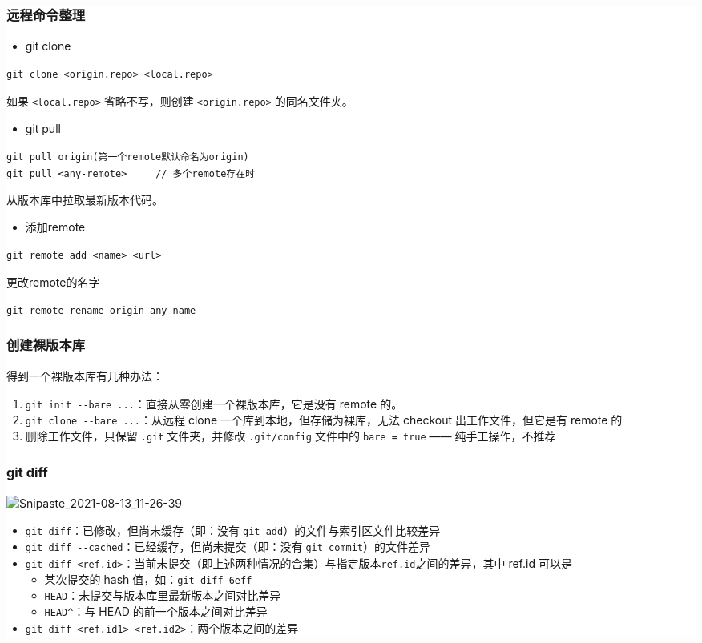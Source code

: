 

### 远程命令整理

+ git clone

~~~
git clone <origin.repo> <local.repo> 
~~~

如果 `<local.repo>` 省略不写，则创建 `<origin.repo>` 的同名文件夹。



+ git pull

~~~
git pull origin(第一个remote默认命名为origin)
git pull <any-remote>     // 多个remote存在时
~~~

从版本库中拉取最新版本代码。



+ 添加remote

~~~
git remote add <name> <url>
~~~

更改remote的名字

~~~
git remote rename origin any-name
~~~



### 创建裸版本库

得到一个裸版本库有几种办法：

1. `git init --bare ...`：直接从零创建一个裸版本库，它是没有 remote 的。
2. `git clone --bare ...`：从远程 clone 一个库到本地，但存储为裸库，无法 checkout 出工作文件，但它是有 remote 的
3. 删除工作文件，只保留 `.git` 文件夹，并修改 `.git/config` 文件中的 `bare = true` —— 纯手工操作，不推荐



### git diff

![Snipaste_2021-08-13_11-26-39](E:\Document\Typora\img\Snipaste_2021-08-13_11-26-39.png)

- `git diff`：已修改，但尚未缓存（即：没有 `git add`）的文件与索引区文件比较差异
- `git diff --cached`：已经缓存，但尚未提交（即：没有 `git commit`）的文件差异
- `git diff <ref.id>`：当前未提交（即上述两种情况的合集）与指定版本`ref.id`之间的差异，其中 ref.id 可以是
  - 某次提交的 hash 值，如：`git diff 6eff`
  - `HEAD`：未提交与版本库里最新版本之间对比差异
  - `HEAD^`：与 HEAD 的前一个版本之间对比差异
- `git diff <ref.id1> <ref.id2>`：两个版本之间的差异


